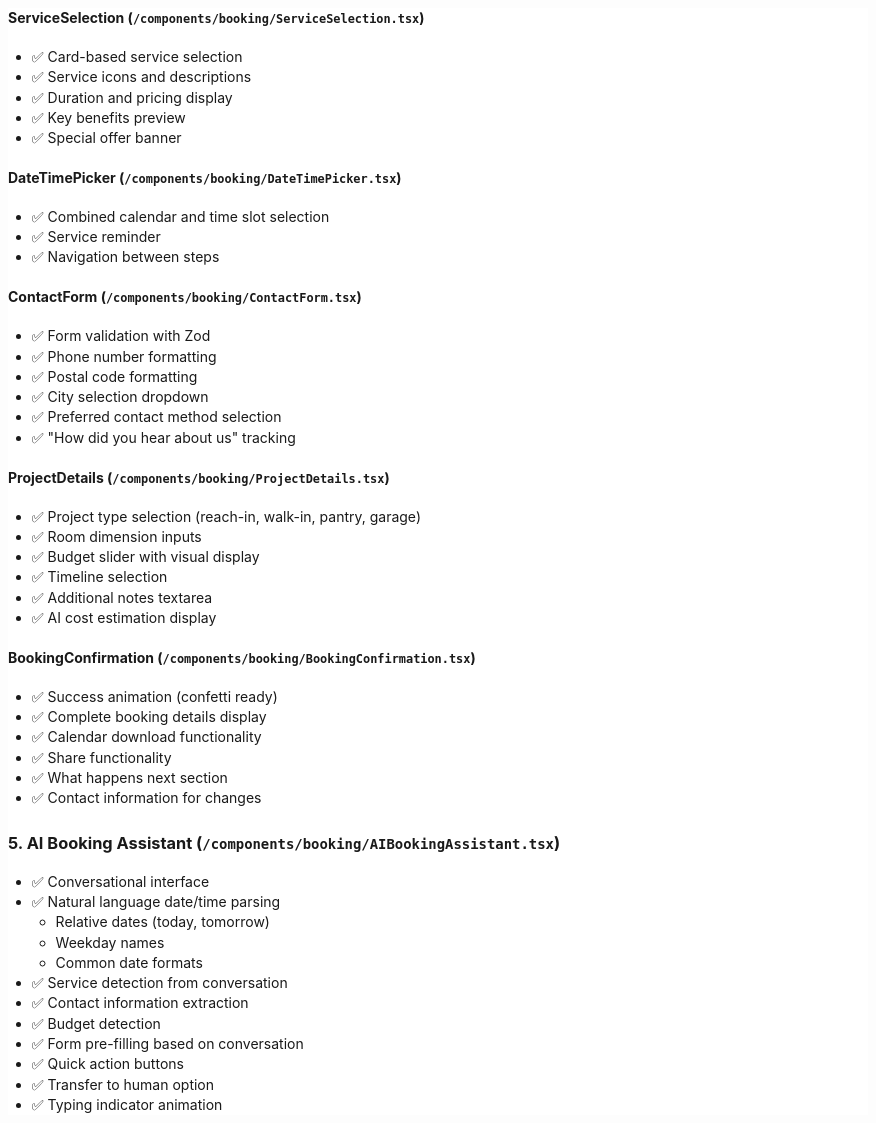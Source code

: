 #### ServiceSelection (`/components/booking/ServiceSelection.tsx`)
- ✅ Card-based service selection
- ✅ Service icons and descriptions
- ✅ Duration and pricing display
- ✅ Key benefits preview
- ✅ Special offer banner

#### DateTimePicker (`/components/booking/DateTimePicker.tsx`)
- ✅ Combined calendar and time slot selection
- ✅ Service reminder
- ✅ Navigation between steps

#### ContactForm (`/components/booking/ContactForm.tsx`)
- ✅ Form validation with Zod
- ✅ Phone number formatting
- ✅ Postal code formatting
- ✅ City selection dropdown
- ✅ Preferred contact method selection
- ✅ "How did you hear about us" tracking

#### ProjectDetails (`/components/booking/ProjectDetails.tsx`)
- ✅ Project type selection (reach-in, walk-in, pantry, garage)
- ✅ Room dimension inputs
- ✅ Budget slider with visual display
- ✅ Timeline selection
- ✅ Additional notes textarea
- ✅ AI cost estimation display

#### BookingConfirmation (`/components/booking/BookingConfirmation.tsx`)
- ✅ Success animation (confetti ready)
- ✅ Complete booking details display
- ✅ Calendar download functionality
- ✅ Share functionality
- ✅ What happens next section
- ✅ Contact information for changes

### 5. AI Booking Assistant (`/components/booking/AIBookingAssistant.tsx`)
- ✅ Conversational interface
- ✅ Natural language date/time parsing
  - Relative dates (today, tomorrow)
  - Weekday names
  - Common date formats
- ✅ Service detection from conversation
- ✅ Contact information extraction
- ✅ Budget detection
- ✅ Form pre-filling based on conversation
- ✅ Quick action buttons
- ✅ Transfer to human option
- ✅ Typing indicator animation
